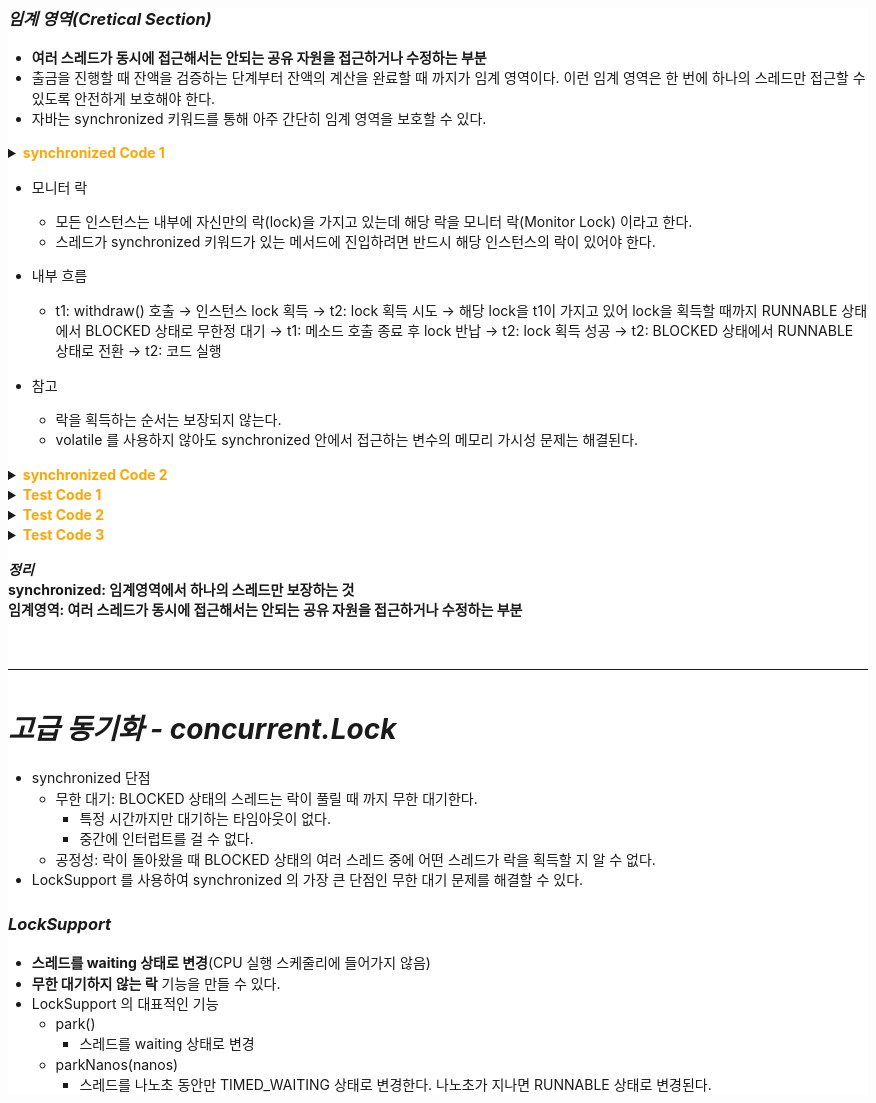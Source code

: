 ### ***임계 영역(Cretical Section)***

- **여러 스레드가 동시에 접근해서는 안되는 공유 자원을 접근하거나 수정하는 부분**
- 출금을 진행할 때 잔액을 검증하는 단계부터 잔액의 계산을 완료할 때 까지가 임계 영역이다. 이런 임계 영역은 한 번에 하나의 스레드만 접근할 수 있도록 안전하게 보호해야 한다.
- 자바는 synchronized 키워드를 통해 아주 간단히 임계 영역을 보호할 수 있다. 
  

<details><summary><span style="color:orange" class="point"><b>synchronized Code 1</b></span></summary></details>

- 모니터 락
  - 모든 인스턴스는 내부에 자신만의 락(lock)을 가지고 있는데 해당 락을 모니터 락(Monitor Lock) 이라고 한다. 
  - 스레드가 synchronized 키워드가 있는 메서드에 진입하려면 반드시 해당 인스턴스의 락이 있어야 한다.
  
- 내부 흐름
  - t1: withdraw() 호출 → 인스턴스 lock 획득 → t2: lock 획득 시도 → 해당 lock을 t1이 가지고 있어 lock을 획득할 때까지 RUNNABLE 상태에서 BLOCKED 상태로 무한정 대기 → t1: 메소드 호출 종료 후 lock 반납 → t2: lock 획득 성공 → t2: BLOCKED 상태에서 RUNNABLE 상태로 전환 → t2: 코드 실행
  
- 참고
  - 락을 획득하는 순서는 보장되지 않는다.
  - volatile 를 사용하지 않아도 synchronized 안에서 접근하는 변수의 메모리 가시성 문제는 해결된다.
  
<details><summary><span style="color:orange" class="point"><b>synchronized Code 2</b></span></summary></details>

<details><summary><span style="color:orange" class="point"><b>Test Code 1</b></span></summary></details>

<details><summary><span style="color:orange" class="point"><b>Test Code 2</b></span></summary></details>

<details><summary><span style="color:orange" class="point"><b>Test Code 3</b></span></summary></details>

***정리***  
**synchronized: 임계영역에서 하나의 스레드만 보장하는 것**  
**임계영역: 여러 스레드가 동시에 접근해서는 안되는 공유 자원을 접근하거나 수정하는 부분**  

<br>
<hr>

# ***고급 동기화 - concurrent.Lock***

- synchronized 단점
  - 무한 대기: BLOCKED 상태의 스레드는 락이 풀릴 때 까지 무한 대기한다.
    - 특정 시간까지만 대기하는 타임아웃이 없다.
    - 중간에 인터럽트를 걸 수 없다.
  - 공정성: 락이 돌아왔을 때 BLOCKED 상태의 여러 스레드 중에 어떤 스레드가 락을 획득할 지 알 수 없다.
- LockSupport 를 사용하여 synchronized 의 가장 큰 단점인 무한 대기 문제를 해결할 수 있다.
  
### ***LockSupport***

- **스레드를 waiting 상태로 변경**(CPU 실행 스케줄리에 들어가지 않음)
- **무한 대기하지 않는 락** 기능을 만들 수 있다. 
- LockSupport 의 대표적인 기능
  - park()
    - 스레드를 waiting 상태로 변경
  - parkNanos(nanos)
    - 스레드를 나노초 동안만 TIMED_WAITING 상태로 변경한다. 나노초가 지나면 RUNNABLE 상태로 변경된다. 
  
